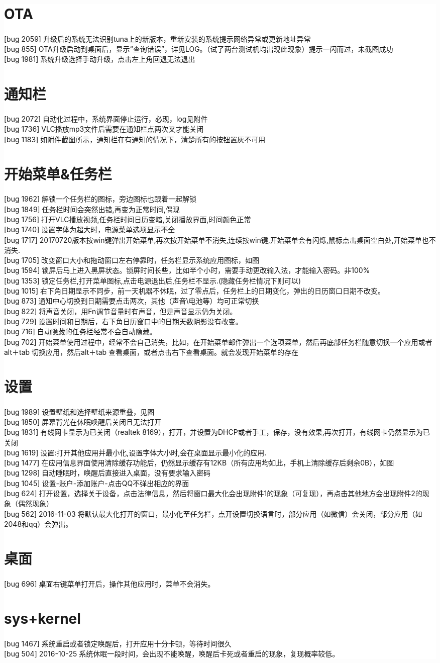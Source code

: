 # OTA
[bug 2059]	升级后的系统无法识别tuna上的新版本，重新安装的系统提示网络异常或更新地址异常	     
[bug 855]	OTA升级启动到桌面后，显示“查询错误”，详见LOG。（试了两台测试机均出现此现象）提示一闪而过，未截图成功	     
[bug 1981]	系统升级选择手动升级，点击左上角回退无法退出	     

# 通知栏
[bug 2072]	自动化过程中，系统界面停止运行，必现，log见附件	     
[bug 1736]	VLC播放mp3文件后需要在通知栏点两次叉才能关闭	     
[bug 1183]	如附件截图所示，通知栏在有通知的情况下，清楚所有的按钮置灰不可用	     

# 开始菜单&任务栏
[bug 1962]	解锁一个任务栏的图标，旁边图标也跟着一起解锁	     
[bug 1849]	任务栏时间会突然出错,再变为正常时间,偶现	     
[bug 1756]	打开VLC播放视频,任务栏时间日历变暗,关闭播放界面,时间颜色正常	     
[bug 1740]	设置字体为超大时，电源菜单选项显示不全	     
[bug 1717]	20170720版本按win键弹出开始菜单,再次按开始菜单不消失,连续按win键,开始菜单会有闪烁,鼠标点击桌面空白处,开始菜单也不消失.	     
[bug 1705]	改变窗口大小和拖动窗口左右停靠时，任务栏显示系统应用图标，如图	     
[bug 1594]	锁屏后马上进入黑屏状态。锁屏时间长些，比如半个小时，需要手动更改输入法，才能输入密码。非100%	     
[bug 1353]	锁定任务栏,打开菜单图标,点击电源退出后,任务栏不显示.(隐藏任务栏情况下则可以)	     
[bug 1015]	右下角日期显示不同步，前一天机器不休眠，过了零点后，任务栏上的日期变化，弹出的日历窗口日期不改变。	     
[bug 873]	通知中心切换到日期需要点击两次，其他（声音\电池等）均可正常切换	     
[bug 822]	将声音关闭，用Fn调节音量时有声音，但是声音显示仍为关闭。	     
[bug 729]	设置时间和日期后，右下角日历窗口中的日期天数阴影没有改变。	     
[bug 716]	自动隐藏的任务栏经常不会自动隐藏。	     
[bug 702]	开始菜单使用过程中，经常不会自己消失，比如，在开始菜单邮件弹出一个选项菜单，然后再底部任务栏随意切换一个应用或者alt＋tab 切换应用，然后alt＋tab 查看桌面，或者点击右下查看桌面。就会发现开始菜单的存在	     

# 设置
[bug 1989]	设置壁纸和选择壁纸来源重叠，见图	     
[bug 1850]	屏幕背光在休眠唤醒后关闭且无法打开	     
[bug 1831]	有线网卡显示为已关闭（realtek 8169），打开，并设置为DHCP或者手工，保存，没有效果,再次打开，有线网卡仍然显示为已关闭	     
[bug 1619]	设置:打开其他应用并最小化,设置字体大小时,会在桌面显示最小化的应用.	     
[bug 1477]	在应用信息界面使用清除缓存功能后，仍然显示缓存有12KB（所有应用均如此，手机上清除缓存后剩余0B），如图	     
[bug 1298]	自动睡眠时，唤醒后直接进入桌面，没有要求输入密码	     
[bug 1045]	设置-账户-添加账户-点击QQ不弹出相应的界面	     
[bug 624]	打开设置，选择关于设备，点击法律信息，然后将窗口最大化会出现附件1的现象（可复现），再点击其他地方会出现附件2的现象（偶然现象）	     
[bug 562]	2016-11-03 将默认最大化打开的窗口，最小化至任务栏，点开设置切换语言时，部分应用（如微信）会关闭，部分应用（如2048和qq）会弹出。	     

# 桌面
[bug 696]	桌面右键菜单打开后，操作其他应用时，菜单不会消失。	     

# sys+kernel
[bug 1467]	系统重启或者锁定唤醒后，打开应用十分卡顿，等待时间很久	     
[bug 504]	2016-10-25 系统休眠一段时间，会出现不能唤醒，唤醒后卡死或者重启的现象，复现概率较低。	     
